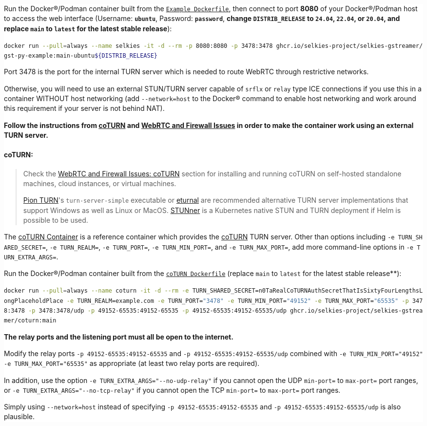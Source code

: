 Run the Docker®/Podman container built from the [`Example Dockerfile`](/addons/example/Dockerfile), then connect to port **8080** of your Docker®/Podman host to access the web interface (Username: **`ubuntu`**, Password: **`password`**, **change `DISTRIB_RELEASE` to `24.04`, `22.04`, or `20.04`, and replace `main` to `latest` for the latest stable release**):

```bash
docker run --pull=always --name selkies -it -d --rm -p 8080:8080 -p 3478:3478 ghcr.io/selkies-project/selkies-gstreamer/gst-py-example:main-ubuntu${DISTRIB_RELEASE}
```

Port 3478 is the port for the internal TURN server which is needed to route WebRTC through restrictive networks.

Otherwise, you will need to use an external STUN/TURN server capable of `srflx` or `relay` type ICE connections if you use this in a container WITHOUT host networking (add `--network=host` to the Docker® command to enable host networking and work around this requirement if your server is not behind NAT).

**Follow the instructions from [coTURN](#coturn) and [WebRTC and Firewall Issues](firewall.md) in order to make the container work using an external TURN server.**

#### coTURN:

> Check the [WebRTC and Firewall Issues: coTURN](firewall.md#coturn) section for installing and running coTURN on self-hosted standalone machines, cloud instances, or virtual machines.
>
> [Pion TURN](https://github.com/pion/turn)'s `turn-server-simple` executable or [eturnal](https://eturnal.net) are recommended alternative TURN server implementations that support Windows as well as Linux or MacOS. [STUNner](https://github.com/l7mp/stunner) is a Kubernetes native STUN and TURN deployment if Helm is possible to be used.

The [coTURN Container](/addons/coturn) is a reference container which provides the [coTURN](https://github.com/coturn/coturn) TURN server. Other than options including `-e TURN_SHARED_SECRET=`, `-e TURN_REALM=`, `-e TURN_PORT=`, `-e TURN_MIN_PORT=`, and `-e TURN_MAX_PORT=`, add more command-line options in `-e TURN_EXTRA_ARGS=`.

Run the Docker®/Podman container built from the [`coTURN Dockerfile`](/addons/coturn/Dockerfile) (replace `main` to `latest` for the latest stable release**):

```bash
docker run --pull=always --name coturn -it -d --rm -e TURN_SHARED_SECRET=n0TaRealCoTURNAuthSecretThatIsSixtyFourLengthsLongPlaceholdPlace -e TURN_REALM=example.com -e TURN_PORT="3478" -e TURN_MIN_PORT="49152" -e TURN_MAX_PORT="65535" -p 3478:3478 -p 3478:3478/udp -p 49152-65535:49152-65535 -p 49152-65535:49152-65535/udp ghcr.io/selkies-project/selkies-gstreamer/coturn:main
```

**The relay ports and the listening port must all be open to the internet.**

Modify the relay ports `-p 49152-65535:49152-65535` and `-p 49152-65535:49152-65535/udp` combined with `-e TURN_MIN_PORT="49152" -e TURN_MAX_PORT="65535"` as appropriate (at least two relay ports are required).

In addition, use the option `-e TURN_EXTRA_ARGS="--no-udp-relay"` if you cannot open the UDP `min-port=` to `max-port=` port ranges, or `-e TURN_EXTRA_ARGS="--no-tcp-relay"` if you cannot open the TCP `min-port=` to `max-port=` port ranges.

Simply using `--network=host` instead of specifying `-p 49152-65535:49152-65535` and `-p 49152-65535:49152-65535/udp` is also plausible.
